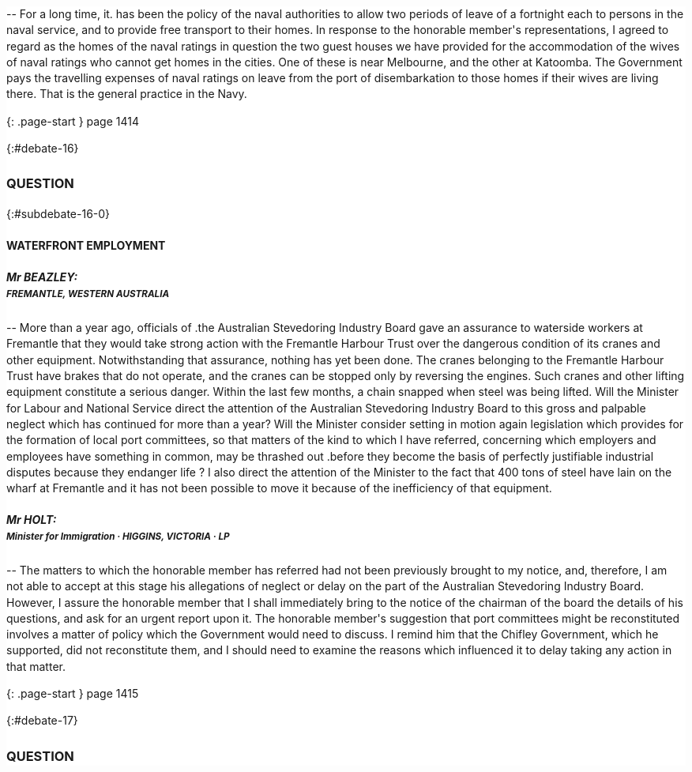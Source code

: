 -- For a long time, it. has been the policy of the naval authorities to allow two periods of leave of a fortnight each to persons in the naval service, and to provide free transport to their homes. In response to the honorable member's representations, I agreed to regard as the homes of the naval ratings in question the two guest houses we have provided for the accommodation of the wives of naval ratings who cannot get homes in the cities. One of these is near Melbourne, and the other at Katoomba. The Government pays the travelling expenses of naval ratings on leave from the port of disembarkation to those homes if their wives are living there. That is the general practice in the Navy. 

{: .page-start }
page 1414

{:#debate-16}
### QUESTION

{:#subdebate-16-0}
#### WATERFRONT EMPLOYMENT

##### Mr BEAZLEY:<br><small class="text-muted">FREMANTLE, WESTERN AUSTRALIA</small>

-- More than a year ago, officials of .the Australian Stevedoring Industry Board gave an assurance to waterside workers at Fremantle that they would take strong action with the Fremantle Harbour Trust over the dangerous condition of its cranes and other equipment. Notwithstanding that assurance, nothing has yet been done. The cranes belonging to the Fremantle Harbour Trust have brakes that do not operate, and the cranes can be stopped only by reversing the engines. Such cranes and other lifting equipment constitute a serious danger. Within the last few months, a chain snapped when steel was being lifted. Will the Minister for Labour and National Service direct the attention of the Australian Stevedoring Industry Board to this gross and palpable neglect which has continued for more than a year? Will the Minister consider setting in motion again legislation which provides for the formation of local port committees, so that matters of the kind to which I have referred, concerning which employers and employees have something in common, may be thrashed out .before they become the basis of perfectly justifiable industrial disputes because they endanger life ? I also direct the attention of the Minister to the fact that 400 tons  of steel have lain on the wharf at Fremantle and it has not been possible to move it because of the inefficiency of that equipment. 

##### Mr HOLT:<br><small class="text-muted">Minister for Immigration &middot; HIGGINS, VICTORIA &middot; LP</small>

-- The matters to which the honorable member has referred had not been previously brought to my notice, and, therefore, I am not able to accept at this stage his allegations of neglect or delay on the part of the Australian Stevedoring Industry Board. However, I assure the honorable member that I shall immediately bring to the notice of the  chairman  of the board the details of his questions, and ask for an urgent report upon it. The honorable member's suggestion that port committees might be reconstituted involves a matter of policy which the Government would need to discuss. I remind him that the Chifley Government, which he supported, did not reconstitute them, and I should need to examine the reasons which influenced it to delay taking any action in that matter. 

{: .page-start }
page 1415

{:#debate-17}
### QUESTION
